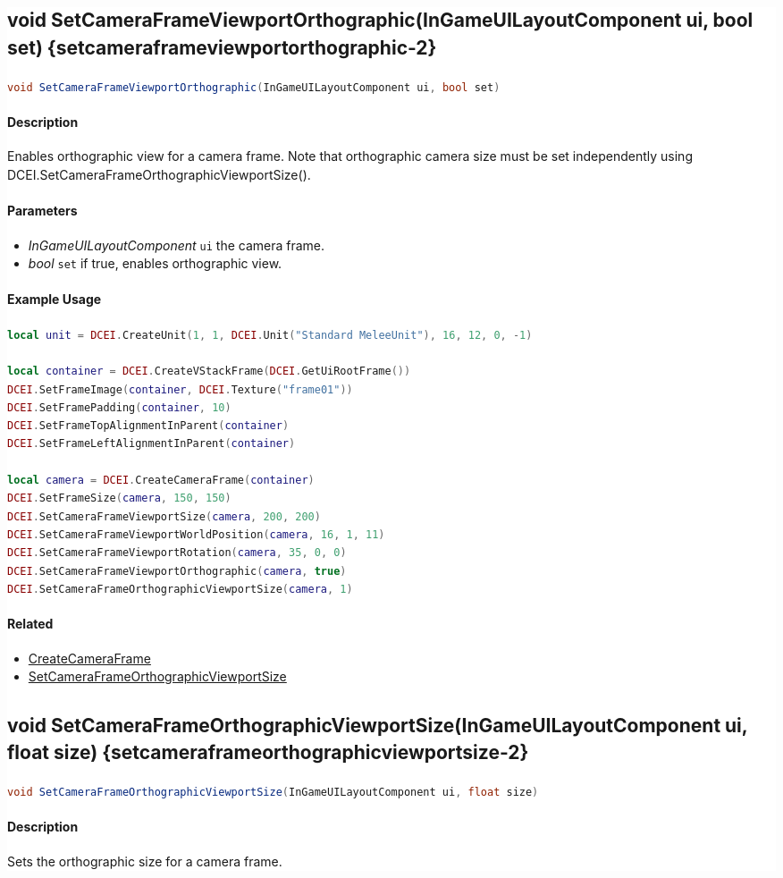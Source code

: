 [](extra-section-start)

[](extra-section-end)

## void SetCameraFrameViewportOrthographic(InGameUILayoutComponent ui, bool set) {setcameraframeviewportorthographic-2}
```cs
void SetCameraFrameViewportOrthographic(InGameUILayoutComponent ui, bool set)
```
#### Description
[](description-start)
Enables orthographic view for a camera frame. Note that orthographic camera size must be set independently using DCEI.SetCameraFrameOrthographicViewportSize().
[](description-end)

#### Parameters
[](parameters-start)
- *InGameUILayoutComponent* `ui` the camera frame.
- *bool* `set` if true, enables orthographic view.

[](parameters-end)

#### Example Usage
[](example-usage-start)
```lua
local unit = DCEI.CreateUnit(1, 1, DCEI.Unit("Standard MeleeUnit"), 16, 12, 0, -1)

local container = DCEI.CreateVStackFrame(DCEI.GetUiRootFrame())
DCEI.SetFrameImage(container, DCEI.Texture("frame01"))
DCEI.SetFramePadding(container, 10)
DCEI.SetFrameTopAlignmentInParent(container)
DCEI.SetFrameLeftAlignmentInParent(container)

local camera = DCEI.CreateCameraFrame(container)
DCEI.SetFrameSize(camera, 150, 150)
DCEI.SetCameraFrameViewportSize(camera, 200, 200)
DCEI.SetCameraFrameViewportWorldPosition(camera, 16, 1, 11)
DCEI.SetCameraFrameViewportRotation(camera, 35, 0, 0)
DCEI.SetCameraFrameViewportOrthographic(camera, true)
DCEI.SetCameraFrameOrthographicViewportSize(camera, 1)
```
[](example-usage-end)

[](extra-section-start)
#### Related
- [CreateCameraFrame](Trigger-API-Reference-DCEI-Functions-Custom-UI#createcameraframe-1)
- [SetCameraFrameOrthographicViewportSize](#setcameraframeorthographicviewportsize-2)
[](extra-section-end)

## void SetCameraFrameOrthographicViewportSize(InGameUILayoutComponent ui, float size) {setcameraframeorthographicviewportsize-2}
```cs
void SetCameraFrameOrthographicViewportSize(InGameUILayoutComponent ui, float size)
```
#### Description
[](description-start)
Sets the orthographic size for a camera frame.
[](description-end)
